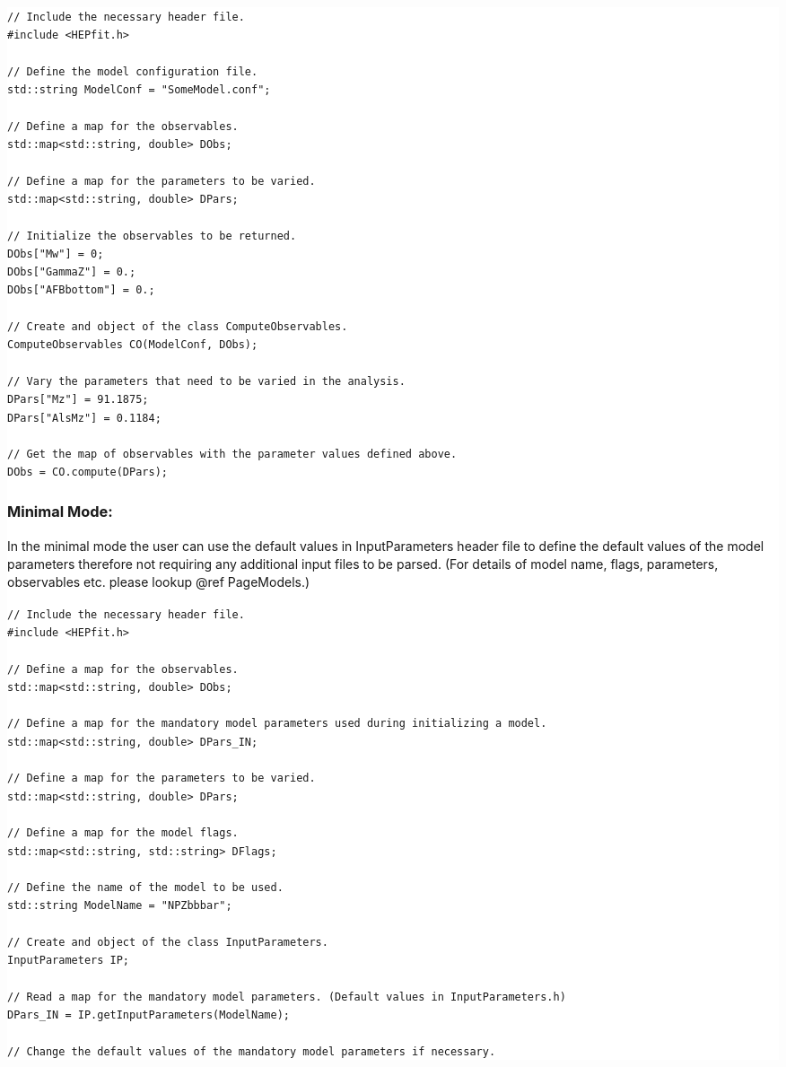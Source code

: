 ~~~~~~~~~~~~~~~{.c}
// Include the necessary header file. 
#include <HEPfit.h>

// Define the model configuration file. 
std::string ModelConf = "SomeModel.conf";

// Define a map for the observables. 
std::map<std::string, double> DObs;

// Define a map for the parameters to be varied.
std::map<std::string, double> DPars;

// Initialize the observables to be returned. 
DObs["Mw"] = 0;
DObs["GammaZ"] = 0.;
DObs["AFBbottom"] = 0.;

// Create and object of the class ComputeObservables. 
ComputeObservables CO(ModelConf, DObs);

// Vary the parameters that need to be varied in the analysis. 
DPars["Mz"] = 91.1875;
DPars["AlsMz"] = 0.1184;

// Get the map of observables with the parameter values defined above. 
DObs = CO.compute(DPars);

~~~~~~~~~~~~~~~


### Minimal Mode:

In the minimal mode the user can use the default values in InputParameters header file to define the
default values of the model parameters therefore not requiring any additional input files to be
parsed. (For details of model name, flags, parameters, observables etc. please lookup @ref PageModels.)

~~~~~~~~~~~~~~~{.c}
// Include the necessary header file. 
#include <HEPfit.h>

// Define a map for the observables. 
std::map<std::string, double> DObs;

// Define a map for the mandatory model parameters used during initializing a model. 
std::map<std::string, double> DPars_IN;

// Define a map for the parameters to be varied. 
std::map<std::string, double> DPars;

// Define a map for the model flags. 
std::map<std::string, std::string> DFlags;

// Define the name of the model to be used. 
std::string ModelName = "NPZbbbar";

// Create and object of the class InputParameters. 
InputParameters IP;

// Read a map for the mandatory model parameters. (Default values in InputParameters.h) 
DPars_IN = IP.getInputParameters(ModelName);

// Change the default values of the mandatory model parameters if necessary. 
~~~~~~~~~~~~~~~